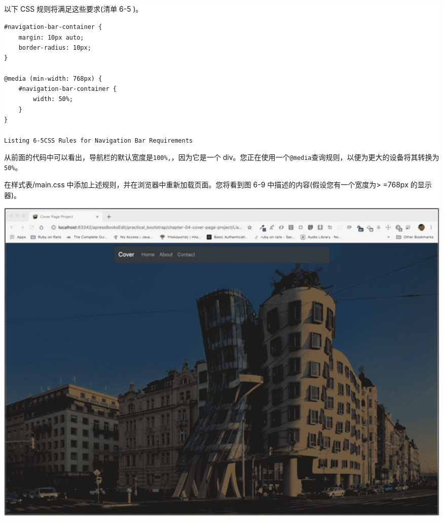 以下 CSS 规则将满足这些要求(清单 6-5 )。

```html
#navigation-bar-container {
    margin: 10px auto;
    border-radius: 10px;
}

@media (min-width: 768px) {
    #navigation-bar-container {
        width: 50%;
    }
}

Listing 6-5CSS Rules for Navigation Bar Requirements

```

从前面的代码中可以看出，导航栏的默认宽度是`100%,`，因为它是一个 div。您正在使用一个`@media`查询规则，以便为更大的设备将其转换为`50%`。

在样式表/main.css 中添加上述规则，并在浏览器中重新加载页面。您将看到图 6-9 中描述的内容(假设您有一个宽度为> =768px 的显示器)。

![img/497763_1_En_6_Fig9_HTML.jpg](img/497763_1_En_6_Fig9_HTML.jpg)
